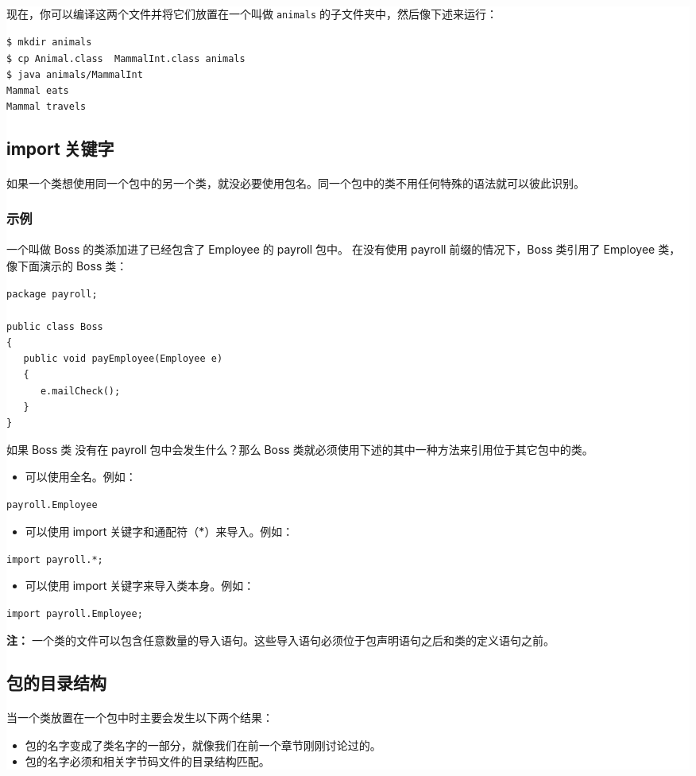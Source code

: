 现在，你可以编译这两个文件并将它们放置在一个叫做 `animals` 的子文件夹中，然后像下述来运行：

```
$ mkdir animals
$ cp Animal.class  MammalInt.class animals
$ java animals/MammalInt
Mammal eats
Mammal travels
```

## import 关键字

如果一个类想使用同一个包中的另一个类，就没必要使用包名。同一个包中的类不用任何特殊的语法就可以彼此识别。

### 示例

一个叫做 Boss 的类添加进了已经包含了 Employee 的 payroll 包中。 在没有使用 payroll 前缀的情况下，Boss 类引用了 Employee 类，像下面演示的 Boss 类：

```
package payroll;

public class Boss
{
   public void payEmployee(Employee e)
   {
      e.mailCheck();
   }
}
```

如果 Boss 类 没有在 payroll 包中会发生什么？那么 Boss 类就必须使用下述的其中一种方法来引用位于其它包中的类。
- 可以使用全名。例如：

```
payroll.Employee
```

- 可以使用 import 关键字和通配符（*）来导入。例如：

```
import payroll.*;
```

- 可以使用 import 关键字来导入类本身。例如：

```
import payroll.Employee;
```

**注：** 一个类的文件可以包含任意数量的导入语句。这些导入语句必须位于包声明语句之后和类的定义语句之前。

## 包的目录结构

当一个类放置在一个包中时主要会发生以下两个结果：
- 包的名字变成了类名字的一部分，就像我们在前一个章节刚刚讨论过的。
- 包的名字必须和相关字节码文件的目录结构匹配。
